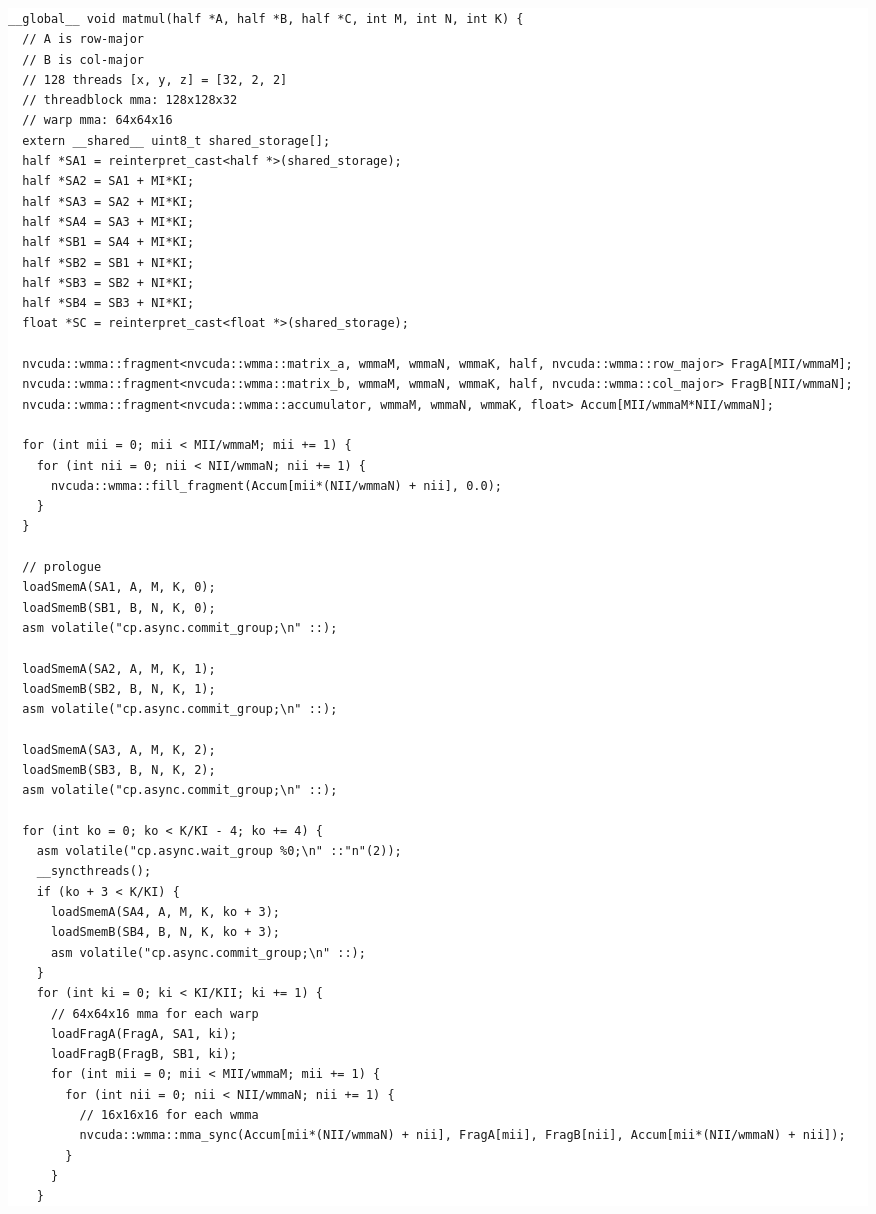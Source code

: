 ```
__global__ void matmul(half *A, half *B, half *C, int M, int N, int K) {
  // A is row-major
  // B is col-major
  // 128 threads [x, y, z] = [32, 2, 2]
  // threadblock mma: 128x128x32
  // warp mma: 64x64x16
  extern __shared__ uint8_t shared_storage[];
  half *SA1 = reinterpret_cast<half *>(shared_storage);
  half *SA2 = SA1 + MI*KI;
  half *SA3 = SA2 + MI*KI;
  half *SA4 = SA3 + MI*KI;
  half *SB1 = SA4 + MI*KI;
  half *SB2 = SB1 + NI*KI;
  half *SB3 = SB2 + NI*KI;
  half *SB4 = SB3 + NI*KI;
  float *SC = reinterpret_cast<float *>(shared_storage);

  nvcuda::wmma::fragment<nvcuda::wmma::matrix_a, wmmaM, wmmaN, wmmaK, half, nvcuda::wmma::row_major> FragA[MII/wmmaM];
  nvcuda::wmma::fragment<nvcuda::wmma::matrix_b, wmmaM, wmmaN, wmmaK, half, nvcuda::wmma::col_major> FragB[NII/wmmaN];
  nvcuda::wmma::fragment<nvcuda::wmma::accumulator, wmmaM, wmmaN, wmmaK, float> Accum[MII/wmmaM*NII/wmmaN];

  for (int mii = 0; mii < MII/wmmaM; mii += 1) {
    for (int nii = 0; nii < NII/wmmaN; nii += 1) {
      nvcuda::wmma::fill_fragment(Accum[mii*(NII/wmmaN) + nii], 0.0);
    }
  }

  // prologue
  loadSmemA(SA1, A, M, K, 0);
  loadSmemB(SB1, B, N, K, 0);
  asm volatile("cp.async.commit_group;\n" ::);

  loadSmemA(SA2, A, M, K, 1);
  loadSmemB(SB2, B, N, K, 1);
  asm volatile("cp.async.commit_group;\n" ::);

  loadSmemA(SA3, A, M, K, 2);
  loadSmemB(SB3, B, N, K, 2);
  asm volatile("cp.async.commit_group;\n" ::);

  for (int ko = 0; ko < K/KI - 4; ko += 4) {
    asm volatile("cp.async.wait_group %0;\n" ::"n"(2));
    __syncthreads();
    if (ko + 3 < K/KI) {
      loadSmemA(SA4, A, M, K, ko + 3);
      loadSmemB(SB4, B, N, K, ko + 3);
      asm volatile("cp.async.commit_group;\n" ::);
    }
    for (int ki = 0; ki < KI/KII; ki += 1) {
      // 64x64x16 mma for each warp
      loadFragA(FragA, SA1, ki);
      loadFragB(FragB, SB1, ki);
      for (int mii = 0; mii < MII/wmmaM; mii += 1) {
        for (int nii = 0; nii < NII/wmmaN; nii += 1) {
          // 16x16x16 for each wmma
          nvcuda::wmma::mma_sync(Accum[mii*(NII/wmmaN) + nii], FragA[mii], FragB[nii], Accum[mii*(NII/wmmaN) + nii]);
        }
      }
    }
```